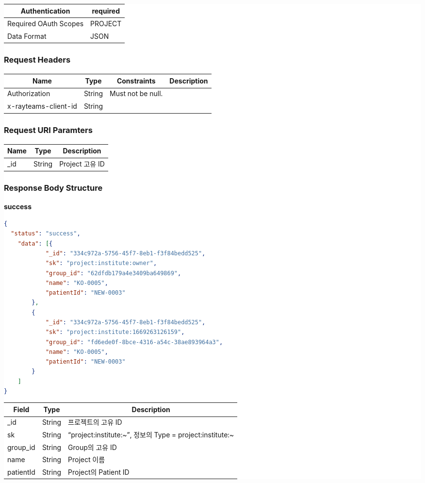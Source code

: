 | Authentication | required |
| --- | --- |
| Required OAuth Scopes | PROJECT |
| Data Format | JSON |

### Request Headers

| Name | Type | Constraints | Description |
| --- | --- | --- | --- |
| Authorization | String | Must not be null. |  |
| x-rayteams-client-id | String |  |  |

### Request URI Paramters

| Name | Type | Description |
| --- | --- | --- |
| _id | String | Project 고유 ID |

### Response Body Structure

**success**

```json
{
  "status": "success",
	"data": [{
			"_id": "334c972a-5756-45f7-8eb1-f3f84bedd525",
			"sk": "project:institute:owner",
			"group_id": "62dfdb179a4e3409ba649869",
			"name": "KO-0005",
			"patientId": "NEW-0003"
		},
		{
			"_id": "334c972a-5756-45f7-8eb1-f3f84bedd525",
			"sk": "project:institute:1669263126159",
			"group_id": "fd6ede0f-8bce-4316-a54c-38ae893964a3",
			"name": "KO-0005",
			"patientId": "NEW-0003"
		}
	]
}
```

| Field | Type | Description |
| --- | --- | --- |
| _id | String | 프로젝트의 고유 ID |
| sk | String | “project:institute:~”, 정보의 Type = project:institute:~ |
| group_id | String | Group의 고유 ID |
| name | String | Project 이름 |
| patientId | String | Project의 Patient ID |
